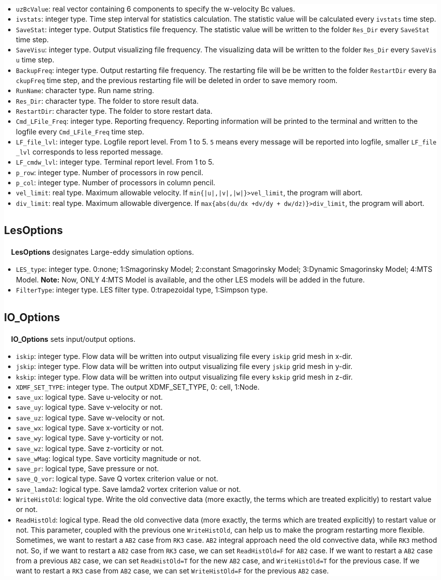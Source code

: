 * `uzBcValue`: real vector containing 6 components to specify the w-velocity Bc values.
* `ivstats`: integer type. Time step interval for statistics calculation. The statistic value will be calculated every `ivstats` time step.
* `SaveStat`: integer type. Output Statistics file frequency. The statistic value will be written to the folder `Res_Dir` every `SaveStat` time step.
* `SaveVisu`: integer type. Output visualizing file frequency. The visualizing data will be written to the folder `Res_Dir` every `SaveVisu` time step.
* `BackupFreq`: integer type. Output restarting file frequency. The restarting file will be be written to the folder `RestartDir` every `BackupFreq` time step, and the previous restarting file will be deleted in order to save memory room.
* `RunName`: character type. Run name string.
* `Res_Dir`: character type. The folder to store result data.
* `RestartDir`: character type. The folder to store restart data.
* `Cmd_LFile_Freq`: integer type. Reporting frequency. Reporting information  will be printed to the terminal and written to the logfile every `Cmd_LFile_Freq` time step.
* `LF_file_lvl`: integer type. Logfile report level. From 1 to 5. `5` means every message will be reported into logfile, smaller `LF_file_lvl` corresponds to less reported message.
* `LF_cmdw_lvl`: integer type. Terminal report level. From 1 to 5.
* `p_row`: integer type. Number of processors in row pencil.
* `p_col`: integer type. Number of processors in column pencil.
* `vel_limit`: real type. Maximum allowable velocity. If `min{|u|,|v|,|w|}>vel_limit`, the program will abort.
* `div_limit`: real type. Maximum allowable divergence. If `max{abs(du/dx +dv/dy + dw/dz)}>div_limit`, the program will abort.

## LesOptions
&emsp;**LesOptions** designates Large-eddy simulation options.

* `LES_type`: integer type. 0:none; 1:Smagorinsky Model; 2:constant Smagorinsky Model; 3:Dynamic Smagorinsky Model; 4:MTS Model. **Note:** Now, ONLY 4:MTS Model is available, and the other LES models will be added in the future.
* `FilterType`: integer type. LES filter type. 0:trapezoidal type, 1:Simpson type.

## IO_Options
&emsp;**IO_Options** sets input/output options.

* `iskip`: integer type. Flow data will be written into output visualizing file every `iskip` grid mesh in x-dir.
* `jskip`: integer type. Flow data will be written into output visualizing file every `jskip` grid mesh in y-dir.
* `kskip`: integer type. Flow data will be written into output visualizing file every `kskip` grid mesh in z-dir.
* `XDMF_SET_TYPE`: integer type. The output XDMF_SET_TYPE, 0: cell, 1:Node. 
* `save_ux`: logical type. Save u-velocity or not.
* `save_uy`: logical type. Save v-velocity or not.
* `save_uz`: logical type. Save w-velocity or not.
* `save_wx`: logical type. Save x-vorticity or not.
* `save_wy`: logical type. Save y-vorticity or not.
* `save_wz`: logical type. Save z-vorticity or not.
* `save_wMag`: logical type. Save vorticity magnitude or not.
* `save_pr`: logical type, Save pressure or not.
* `save_Q_vor`: logical type. Save Q vortex criterion value or not.
* `save_lamda2`: logical type. Save lamda2 vortex criterion value or not.
* `WriteHistOld`: logical type. Write the old convective data (more exactly, the terms which are treated explicitly) to restart value or not.
* `ReadHistOld`: logical type. Read the old convective data (more exactly, the terms which are treated explicitly) to restart value or not. This parameter, coupled with the previous one `WriteHistOld`, can help us to make the program restarting more flexible. Sometimes, we want to restart a `AB2` case from `RK3` case. `AB2` integral approach need the old convective data, while `RK3` method not. So, if we want to restart a `AB2` case from `RK3` case, we can set `ReadHistOld=F` for `AB2` case. If we want to restart a `AB2` case from a previous `AB2` case, we can set `ReadHistOld=T` for the new `AB2` case, and `WriteHistOld=T` for the previous case. If we want to restart a `RK3` case from `AB2` case, we can set `WriteHistOld=F` for the previous `AB2` case.
